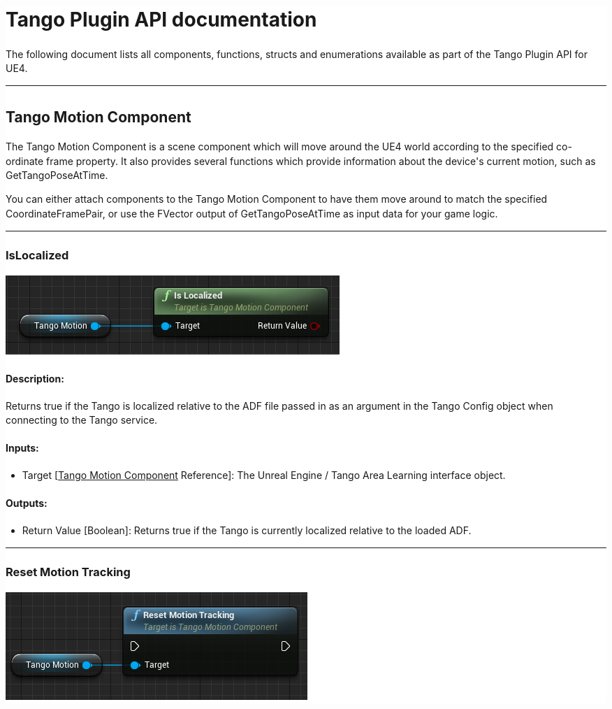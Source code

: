 
# Tango Plugin API documentation

The following document lists all components, functions, structs and enumerations available as part of the Tango Plugin API for UE4.

-----------------------

## Tango Motion Component

The Tango Motion Component is a scene component which will move around the UE4 world according to the specified co-ordinate frame property.
It also provides several functions which provide information about the device's current motion, such as GetTangoPoseAtTime.

You can either attach components to the Tango Motion Component to have them move around to match the specified CoordinateFramePair, or use the FVector output of GetTangoPoseAtTime as input data for your game logic.

----------------

### IsLocalized
![IsLocalized](./Images/IsLocalized.png)

#### Description:
Returns true if the Tango is localized relative to the ADF file passed in as an argument in the Tango Config object when connecting to the Tango service.

#### Inputs:
- Target [[Tango Motion Component](#tango-motion-component) Reference]: The Unreal Engine / Tango Area Learning interface object.

#### Outputs:
- Return Value [Boolean]: Returns true if the Tango is currently localized relative to the loaded ADF.

----------------

### Reset Motion Tracking


![ResetMotionTracking](./Images/ResetMotionTracking.png)
